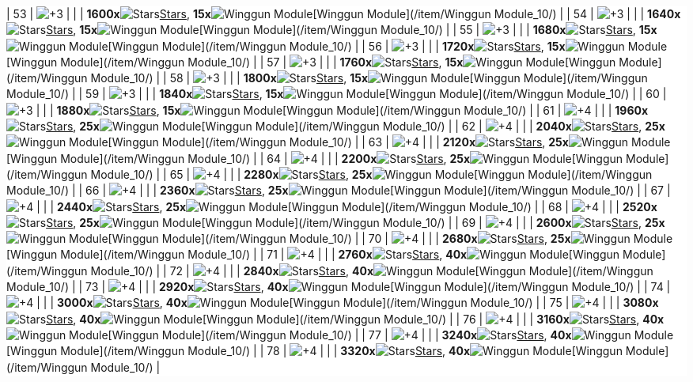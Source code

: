   | 53  | ![+3](/images/sp_grade_3.png)  |   |   | **1600x**![Stars](/images/item/Stars_p.png)[Stars](/item/Stars_2/), **15x**![Winggun Module](/images/item/Winggun_Module_p.png)[Winggun Module](/item/Winggun Module_10/) |
  | 54  | ![+3](/images/sp_grade_3.png)  |   |   | **1640x**![Stars](/images/item/Stars_p.png)[Stars](/item/Stars_2/), **15x**![Winggun Module](/images/item/Winggun_Module_p.png)[Winggun Module](/item/Winggun Module_10/) |
  | 55  | ![+3](/images/sp_grade_3.png)  |   |   | **1680x**![Stars](/images/item/Stars_p.png)[Stars](/item/Stars_2/), **15x**![Winggun Module](/images/item/Winggun_Module_p.png)[Winggun Module](/item/Winggun Module_10/) |
  | 56  | ![+3](/images/sp_grade_3.png)  |   |   | **1720x**![Stars](/images/item/Stars_p.png)[Stars](/item/Stars_2/), **15x**![Winggun Module](/images/item/Winggun_Module_p.png)[Winggun Module](/item/Winggun Module_10/) |
  | 57  | ![+3](/images/sp_grade_3.png)  |   |   | **1760x**![Stars](/images/item/Stars_p.png)[Stars](/item/Stars_2/), **15x**![Winggun Module](/images/item/Winggun_Module_p.png)[Winggun Module](/item/Winggun Module_10/) |
  | 58  | ![+3](/images/sp_grade_3.png)  |   |   | **1800x**![Stars](/images/item/Stars_p.png)[Stars](/item/Stars_2/), **15x**![Winggun Module](/images/item/Winggun_Module_p.png)[Winggun Module](/item/Winggun Module_10/) |
  | 59  | ![+3](/images/sp_grade_3.png)  |   |   | **1840x**![Stars](/images/item/Stars_p.png)[Stars](/item/Stars_2/), **15x**![Winggun Module](/images/item/Winggun_Module_p.png)[Winggun Module](/item/Winggun Module_10/) |
  | 60  | ![+3](/images/sp_grade_3.png)  |   |   | **1880x**![Stars](/images/item/Stars_p.png)[Stars](/item/Stars_2/), **15x**![Winggun Module](/images/item/Winggun_Module_p.png)[Winggun Module](/item/Winggun Module_10/) |
  | 61  | ![+4](/images/sp_grade_4.png)  |   |   | **1960x**![Stars](/images/item/Stars_p.png)[Stars](/item/Stars_2/), **25x**![Winggun Module](/images/item/Winggun_Module_p.png)[Winggun Module](/item/Winggun Module_10/) |
  | 62  | ![+4](/images/sp_grade_4.png)  |   |   | **2040x**![Stars](/images/item/Stars_p.png)[Stars](/item/Stars_2/), **25x**![Winggun Module](/images/item/Winggun_Module_p.png)[Winggun Module](/item/Winggun Module_10/) |
  | 63  | ![+4](/images/sp_grade_4.png)  |   |   | **2120x**![Stars](/images/item/Stars_p.png)[Stars](/item/Stars_2/), **25x**![Winggun Module](/images/item/Winggun_Module_p.png)[Winggun Module](/item/Winggun Module_10/) |
  | 64  | ![+4](/images/sp_grade_4.png)  |   |   | **2200x**![Stars](/images/item/Stars_p.png)[Stars](/item/Stars_2/), **25x**![Winggun Module](/images/item/Winggun_Module_p.png)[Winggun Module](/item/Winggun Module_10/) |
  | 65  | ![+4](/images/sp_grade_4.png)  |   |   | **2280x**![Stars](/images/item/Stars_p.png)[Stars](/item/Stars_2/), **25x**![Winggun Module](/images/item/Winggun_Module_p.png)[Winggun Module](/item/Winggun Module_10/) |
  | 66  | ![+4](/images/sp_grade_4.png)  |   |   | **2360x**![Stars](/images/item/Stars_p.png)[Stars](/item/Stars_2/), **25x**![Winggun Module](/images/item/Winggun_Module_p.png)[Winggun Module](/item/Winggun Module_10/) |
  | 67  | ![+4](/images/sp_grade_4.png)  |   |   | **2440x**![Stars](/images/item/Stars_p.png)[Stars](/item/Stars_2/), **25x**![Winggun Module](/images/item/Winggun_Module_p.png)[Winggun Module](/item/Winggun Module_10/) |
  | 68  | ![+4](/images/sp_grade_4.png)  |   |   | **2520x**![Stars](/images/item/Stars_p.png)[Stars](/item/Stars_2/), **25x**![Winggun Module](/images/item/Winggun_Module_p.png)[Winggun Module](/item/Winggun Module_10/) |
  | 69  | ![+4](/images/sp_grade_4.png)  |   |   | **2600x**![Stars](/images/item/Stars_p.png)[Stars](/item/Stars_2/), **25x**![Winggun Module](/images/item/Winggun_Module_p.png)[Winggun Module](/item/Winggun Module_10/) |
  | 70  | ![+4](/images/sp_grade_4.png)  |   |   | **2680x**![Stars](/images/item/Stars_p.png)[Stars](/item/Stars_2/), **25x**![Winggun Module](/images/item/Winggun_Module_p.png)[Winggun Module](/item/Winggun Module_10/) |
  | 71  | ![+4](/images/sp_grade_4.png)  |   |   | **2760x**![Stars](/images/item/Stars_p.png)[Stars](/item/Stars_2/), **40x**![Winggun Module](/images/item/Winggun_Module_p.png)[Winggun Module](/item/Winggun Module_10/) |
  | 72  | ![+4](/images/sp_grade_4.png)  |   |   | **2840x**![Stars](/images/item/Stars_p.png)[Stars](/item/Stars_2/), **40x**![Winggun Module](/images/item/Winggun_Module_p.png)[Winggun Module](/item/Winggun Module_10/) |
  | 73  | ![+4](/images/sp_grade_4.png)  |   |   | **2920x**![Stars](/images/item/Stars_p.png)[Stars](/item/Stars_2/), **40x**![Winggun Module](/images/item/Winggun_Module_p.png)[Winggun Module](/item/Winggun Module_10/) |
  | 74  | ![+4](/images/sp_grade_4.png)  |   |   | **3000x**![Stars](/images/item/Stars_p.png)[Stars](/item/Stars_2/), **40x**![Winggun Module](/images/item/Winggun_Module_p.png)[Winggun Module](/item/Winggun Module_10/) |
  | 75  | ![+4](/images/sp_grade_4.png)  |   |   | **3080x**![Stars](/images/item/Stars_p.png)[Stars](/item/Stars_2/), **40x**![Winggun Module](/images/item/Winggun_Module_p.png)[Winggun Module](/item/Winggun Module_10/) |
  | 76  | ![+4](/images/sp_grade_4.png)  |   |   | **3160x**![Stars](/images/item/Stars_p.png)[Stars](/item/Stars_2/), **40x**![Winggun Module](/images/item/Winggun_Module_p.png)[Winggun Module](/item/Winggun Module_10/) |
  | 77  | ![+4](/images/sp_grade_4.png)  |   |   | **3240x**![Stars](/images/item/Stars_p.png)[Stars](/item/Stars_2/), **40x**![Winggun Module](/images/item/Winggun_Module_p.png)[Winggun Module](/item/Winggun Module_10/) |
  | 78  | ![+4](/images/sp_grade_4.png)  |   |   | **3320x**![Stars](/images/item/Stars_p.png)[Stars](/item/Stars_2/), **40x**![Winggun Module](/images/item/Winggun_Module_p.png)[Winggun Module](/item/Winggun Module_10/) |